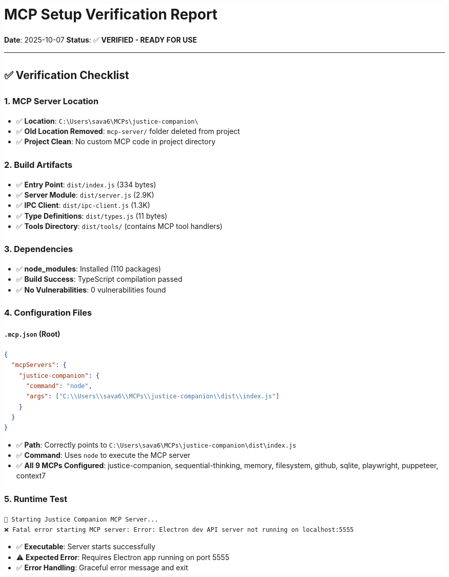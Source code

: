 # MCP Setup Verification Report

**Date**: 2025-10-07
**Status**: ✅ **VERIFIED - READY FOR USE**

---

## ✅ Verification Checklist

### 1. MCP Server Location
- ✅ **Location**: `C:\Users\sava6\MCPs\justice-companion\`
- ✅ **Old Location Removed**: `mcp-server/` folder deleted from project
- ✅ **Project Clean**: No custom MCP code in project directory

### 2. Build Artifacts
- ✅ **Entry Point**: `dist/index.js` (334 bytes)
- ✅ **Server Module**: `dist/server.js` (2.9K)
- ✅ **IPC Client**: `dist/ipc-client.js` (1.3K)
- ✅ **Type Definitions**: `dist/types.js` (11 bytes)
- ✅ **Tools Directory**: `dist/tools/` (contains MCP tool handlers)

### 3. Dependencies
- ✅ **node_modules**: Installed (110 packages)
- ✅ **Build Success**: TypeScript compilation passed
- ✅ **No Vulnerabilities**: 0 vulnerabilities found

### 4. Configuration Files

#### `.mcp.json` (Root)
```json
{
  "mcpServers": {
    "justice-companion": {
      "command": "node",
      "args": ["C:\\Users\\sava6\\MCPs\\justice-companion\\dist\\index.js"]
    }
  }
}
```
- ✅ **Path**: Correctly points to `C:\Users\sava6\MCPs\justice-companion\dist\index.js`
- ✅ **Command**: Uses `node` to execute the MCP server
- ✅ **All 9 MCPs Configured**: justice-companion, sequential-thinking, memory, filesystem, github, sqlite, playwright, puppeteer, context7

### 5. Runtime Test
```
🚀 Starting Justice Companion MCP Server...
❌ Fatal error starting MCP server: Error: Electron dev API server not running on localhost:5555
```
- ✅ **Executable**: Server starts successfully
- ⚠️ **Expected Error**: Requires Electron app running on port 5555
- ✅ **Error Handling**: Graceful error message and exit
